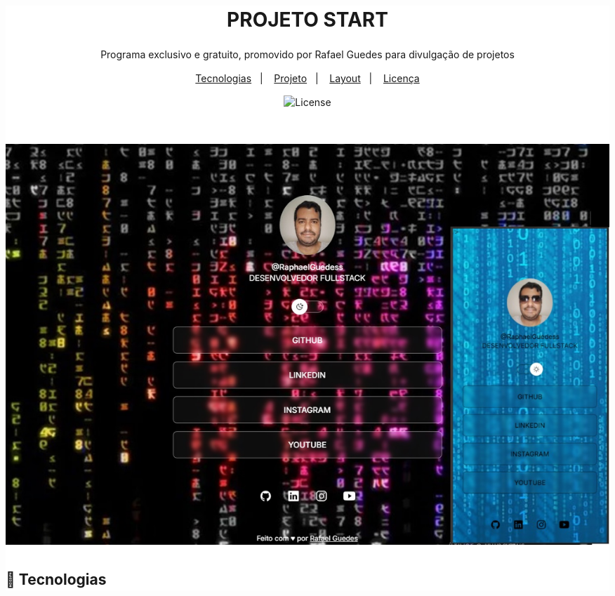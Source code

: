 <h1 align="center"> PROJETO START </h1>

<p align="center">
Programa exclusivo e gratuito, promovido por Rafael Guedes para divulgação de projetos
</p>

<p align="center">
  <a href="#-tecnologias">Tecnologias</a>&nbsp;&nbsp;&nbsp;|&nbsp;&nbsp;&nbsp;
  <a href="#-projeto">Projeto</a>&nbsp;&nbsp;&nbsp;|&nbsp;&nbsp;&nbsp;
  <a href="#-layout">Layout</a>&nbsp;&nbsp;&nbsp;|&nbsp;&nbsp;&nbsp;
   <a href="#memo-licença">Licença</a>
</p>

<p align="center">
  <img alt="License" src="https://img.shields.io/static/v1?label=license&message=MIT&color=49AA26&labelColor=000000">
</p>

<br>

<p align="center">
  <img alt=" projeto DevLinks" src=".github/matrix.jpg" width="100%">
</p>

## 🚀 Tecnologias
